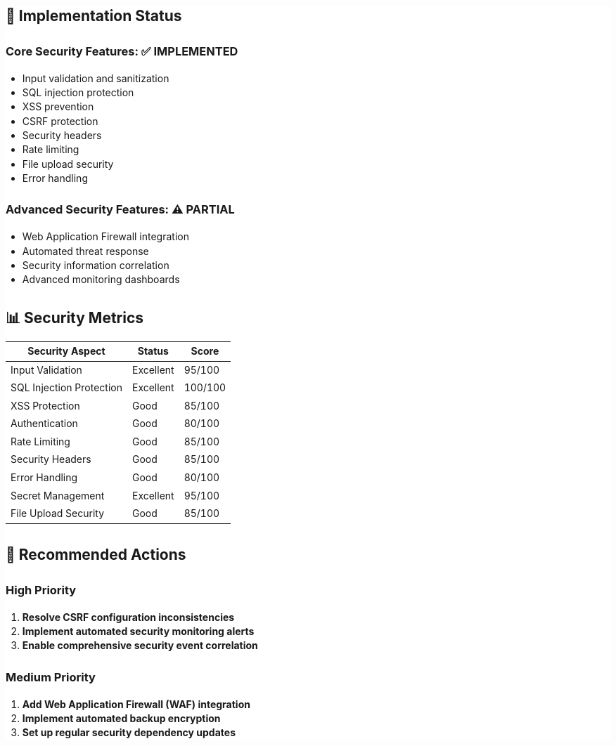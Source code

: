 ## 🔧 Implementation Status

### Core Security Features: ✅ IMPLEMENTED
- Input validation and sanitization
- SQL injection protection
- XSS prevention
- CSRF protection
- Security headers
- Rate limiting
- File upload security
- Error handling

### Advanced Security Features: ⚠️ PARTIAL
- Web Application Firewall integration
- Automated threat response
- Security information correlation
- Advanced monitoring dashboards

## 📊 Security Metrics

| Security Aspect | Status | Score |
|-----------------|--------|-------|
| Input Validation | Excellent | 95/100 |
| SQL Injection Protection | Excellent | 100/100 |
| XSS Protection | Good | 85/100 |
| Authentication | Good | 80/100 |
| Rate Limiting | Good | 85/100 |
| Security Headers | Good | 85/100 |
| Error Handling | Good | 80/100 |
| Secret Management | Excellent | 95/100 |
| File Upload Security | Good | 85/100 |

## 🚀 Recommended Actions

### High Priority
1. **Resolve CSRF configuration inconsistencies**
2. **Implement automated security monitoring alerts**
3. **Enable comprehensive security event correlation**

### Medium Priority
1. **Add Web Application Firewall (WAF) integration**
2. **Implement automated backup encryption**
3. **Set up regular security dependency updates**
